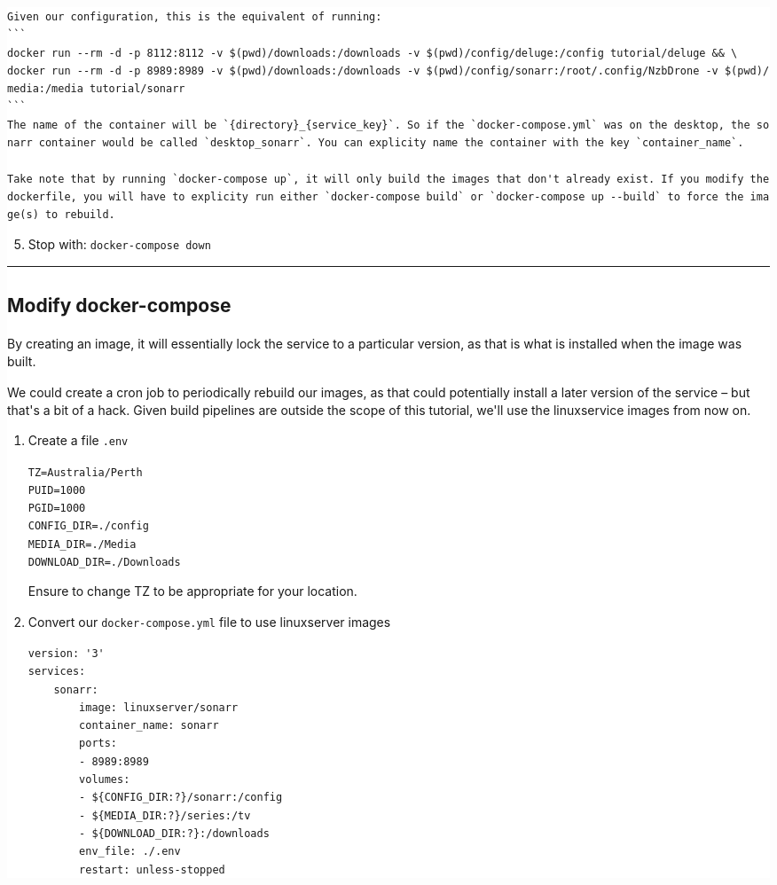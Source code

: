     Given our configuration, this is the equivalent of running:  
    ```
    docker run --rm -d -p 8112:8112 -v $(pwd)/downloads:/downloads -v $(pwd)/config/deluge:/config tutorial/deluge && \
    docker run --rm -d -p 8989:8989 -v $(pwd)/downloads:/downloads -v $(pwd)/config/sonarr:/root/.config/NzbDrone -v $(pwd)/media:/media tutorial/sonarr
    ```
    The name of the container will be `{directory}_{service_key}`. So if the `docker-compose.yml` was on the desktop, the sonarr container would be called `desktop_sonarr`. You can explicity name the container with the key `container_name`.  

    Take note that by running `docker-compose up`, it will only build the images that don't already exist. If you modify the dockerfile, you will have to explicity run either `docker-compose build` or `docker-compose up --build` to force the image(s) to rebuild.  

5. Stop with: `docker-compose down`

---
## Modify docker-compose

By creating an image, it will essentially lock the service to a particular version, as that is what is installed when the image was built.  

We could create a cron job to periodically rebuild our images, as that could potentially install a later version of the service – but that's a bit of a hack. Given build pipelines are outside the scope of this tutorial, we'll use the linuxservice images from now on.  

1. Create a file `.env`  
    ```
    TZ=Australia/Perth
    PUID=1000
    PGID=1000
    CONFIG_DIR=./config
    MEDIA_DIR=./Media
    DOWNLOAD_DIR=./Downloads
    ```
    Ensure to change TZ to be appropriate for your location.  

2. Convert our `docker-compose.yml` file to use linuxserver images
    ```
    version: '3'
    services:
        sonarr:
            image: linuxserver/sonarr
            container_name: sonarr
            ports:
            - 8989:8989
            volumes:
            - ${CONFIG_DIR:?}/sonarr:/config
            - ${MEDIA_DIR:?}/series:/tv
            - ${DOWNLOAD_DIR:?}:/downloads
            env_file: ./.env
            restart: unless-stopped
